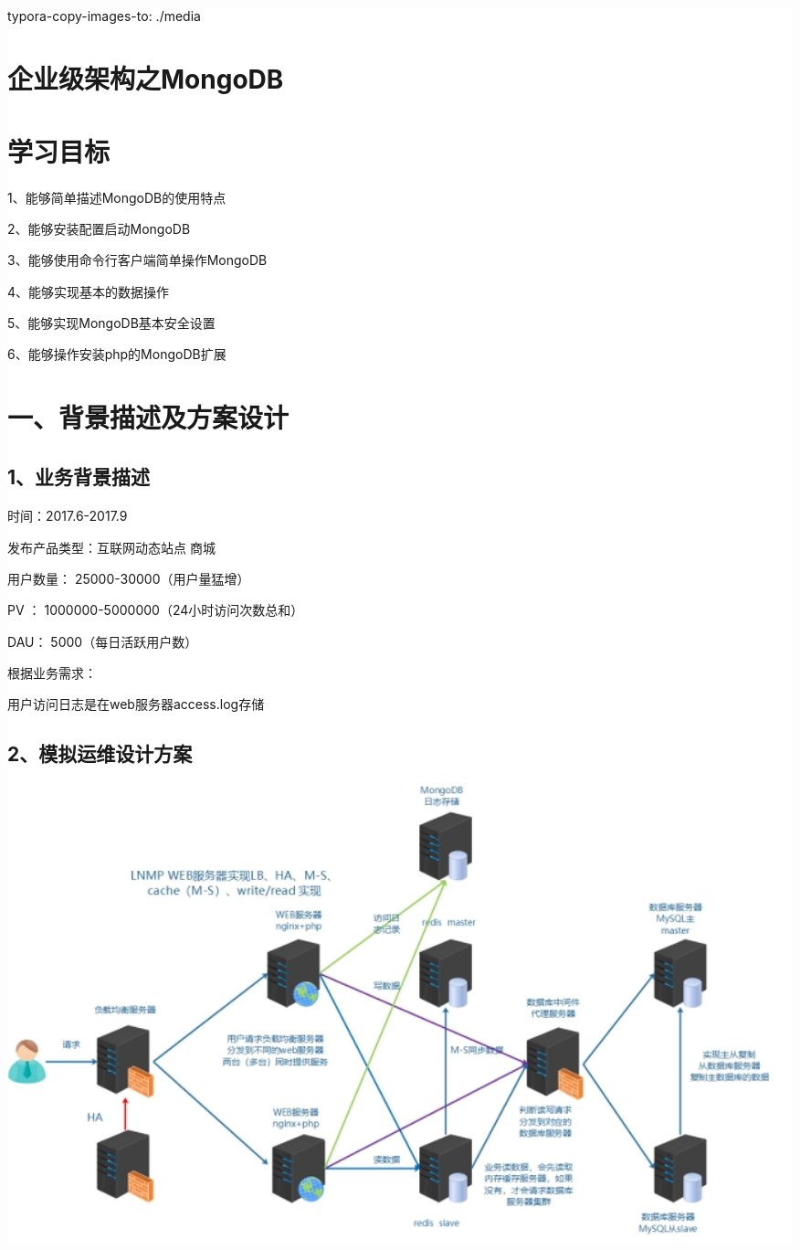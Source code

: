 typora-copy-images-to: ./media

# 企业级架构之MongoDB

# 学习目标

1、能够简单描述MongoDB的使用特点

2、能够安装配置启动MongoDB

3、能够使用命令行客户端简单操作MongoDB

4、能够实现基本的数据操作

5、能够实现MongoDB基本安全设置

6、能够操作安装php的MongoDB扩展

# 一、背景描述及方案设计

## 1、业务背景描述

时间：2017.6-2017.9

发布产品类型：互联网动态站点 商城

用户数量： 25000-30000（用户量猛增）

PV ： 1000000-5000000（24小时访问次数总和）

DAU： 5000（每日活跃用户数）

根据业务需求：

用户访问日志是在web服务器access.log存储

## 2、模拟运维设计方案

![image-20190709011039458](media/image-20190709011039458-2605839.png)
